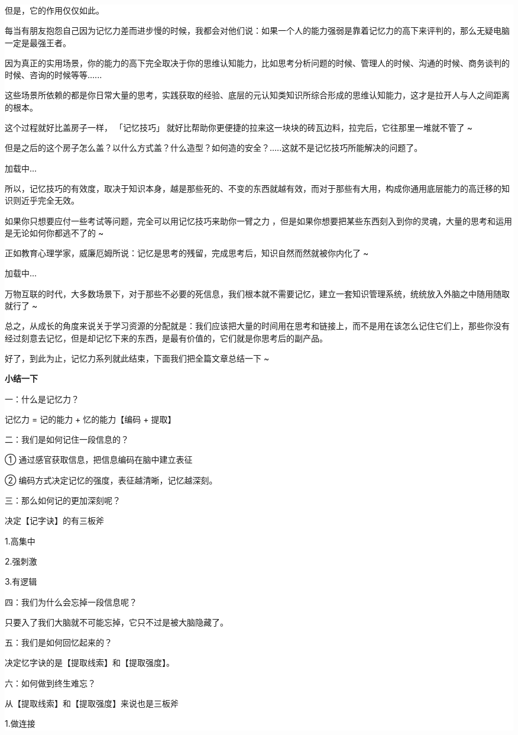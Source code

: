 但是，它的作用仅仅如此。

每当有朋友抱怨自己因为记忆力差而进步慢的时候，我都会对他们说：如果一个人的能力强弱是靠着记忆力的高下来评判的，那么无疑电脑一定是最强王者。

因为真正的实用场景，你的能力的高下完全取决于你的思维认知能力，比如思考分析问题的时候、管理人的时候、沟通的时候、商务谈判的时候、咨询的时候等等......

这些场景所依赖的都是你日常大量的思考，实践获取的经验、底层的元认知类知识所综合形成的思维认知能力，这才是拉开人与人之间距离的根本。

这个过程就好比盖房子一样， 「记忆技巧」 就好比帮助你更便捷的拉来这一块块的砖瓦边料，拉完后，它往那里一堆就不管了 \~ 

但是之后的这个房子怎么盖？以什么方式盖？什么造型？如何造的安全？.....这就不是记忆技巧所能解决的问题了。

加载中...

所以，记忆技巧的有效度，取决于知识本身，越是那些死的、不变的东西就越有效，而对于那些有大用，构成你通用底层能力的高迁移的知识则近乎完全无效。

如果你只想要应付一些考试等问题，完全可以用记忆技巧来助你一臂之力 ，但是如果你想要把某些东西刻入到你的灵魂，大量的思考和运用是无论如何你都逃不了的 \~

正如教育心理学家，威廉厄姆所说：记忆是思考的残留，完成思考后，知识自然而然就被你内化了 \~ 

加载中...

万物互联的时代，大多数场景下，对于那些不必要的死信息，我们根本就不需要记忆，建立一套知识管理系统，统统放入外脑之中随用随取就行了 \~ 

总之，从成长的角度来说关于学习资源的分配就是：我们应该把大量的时间用在思考和链接上，而不是用在该怎么记住它们上，那些你没有经过刻意去记忆，但是却记忆下来的东西，是最有价值的，它们就是你思考后的副产品。

好了，到此为止，记忆力系列就此结束，下面我们把全篇文章总结一下 \~ 

**小结一下**

一：什么是记忆力？

记忆力 = 记的能力 + 忆的能力【编码 + 提取】

二：我们是如何记住一段信息的？

① 通过感官获取信息，把信息编码在脑中建立表征 

② 编码方式决定记忆的强度，表征越清晰，记忆越深刻。

三：那么如何记的更加深刻呢？

决定【记字诀】的有三板斧

1.高集中 

2.强刺激 

3.有逻辑

四：我们为什么会忘掉一段信息呢？

只要入了我们大脑就不可能忘掉，它只不过是被大脑隐藏了。

五：我们是如何回忆起来的？

决定忆字诀的是【提取线索】和【提取强度】。

六：如何做到终生难忘？

从【提取线索】和【提取强度】来说也是三板斧

1.做连接

